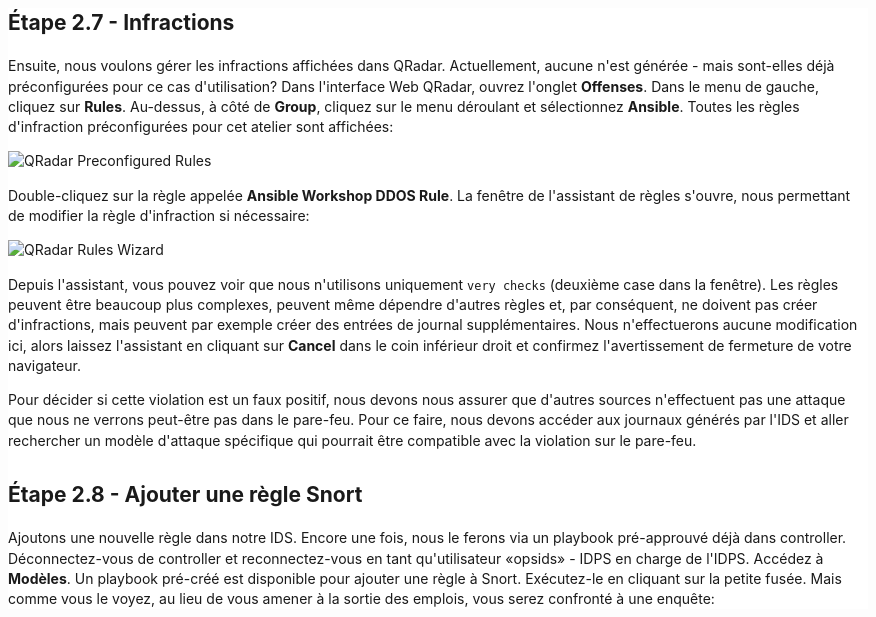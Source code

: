## Étape 2.7 - Infractions

Ensuite, nous voulons gérer les infractions affichées dans QRadar. Actuellement, aucune n'est générée - mais sont-elles déjà préconfigurées pour ce cas d'utilisation? Dans l'interface Web QRadar, ouvrez l'onglet **Offenses**. Dans le menu de gauche, cliquez sur **Rules**. Au-dessus, à côté de **Group**, cliquez sur le menu déroulant et sélectionnez **Ansible**. Toutes les règles d'infraction préconfigurées pour cet atelier sont affichées:

![QRadar Preconfigured Rules](images/qradar_preconfigured_rules.png)

Double-cliquez sur la règle appelée **Ansible Workshop DDOS Rule**. La fenêtre de l'assistant de règles s'ouvre, nous permettant de modifier la règle d'infraction si nécessaire:

![QRadar Rules Wizard](images/qradar_rule_wizard.png)

Depuis l'assistant, vous pouvez voir que nous n'utilisons uniquement `very checks` (deuxième case dans la fenêtre). Les règles peuvent être beaucoup plus complexes, peuvent même dépendre d'autres règles et, par conséquent, ne doivent pas créer d'infractions, mais peuvent par exemple créer des entrées de journal supplémentaires. Nous n'effectuerons aucune modification ici, alors laissez l'assistant en cliquant sur **Cancel** dans le coin inférieur droit et confirmez l'avertissement de fermeture de votre navigateur.

Pour décider si cette violation est un faux positif, nous devons nous assurer que d'autres sources n'effectuent pas une attaque que nous ne verrons peut-être pas dans le pare-feu. Pour ce faire, nous devons accéder aux journaux générés par l'IDS et aller rechercher un modèle d'attaque spécifique qui pourrait être compatible avec la violation sur le pare-feu.

## Étape 2.8 - Ajouter une règle Snort

Ajoutons une nouvelle règle dans notre  IDS. Encore une fois, nous le ferons via un playbook pré-approuvé déjà dans controller. Déconnectez-vous de controller et reconnectez-vous en tant qu'utilisateur «opsids» - IDPS en charge de l'IDPS. Accédez à **Modèles**. Un playbook pré-créé est disponible pour ajouter une règle à Snort. Exécutez-le en cliquant sur la petite fusée. Mais comme vous le voyez, au lieu de vous amener à la sortie des emplois, vous serez confronté à une enquête:
